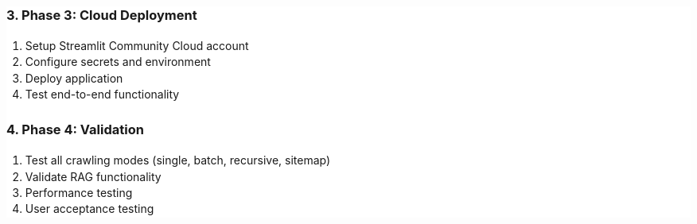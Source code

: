 ### 3. Phase 3: Cloud Deployment
1. Setup Streamlit Community Cloud account
2. Configure secrets and environment
3. Deploy application
4. Test end-to-end functionality

### 4. Phase 4: Validation
1. Test all crawling modes (single, batch, recursive, sitemap)
2. Validate RAG functionality
3. Performance testing
4. User acceptance testing